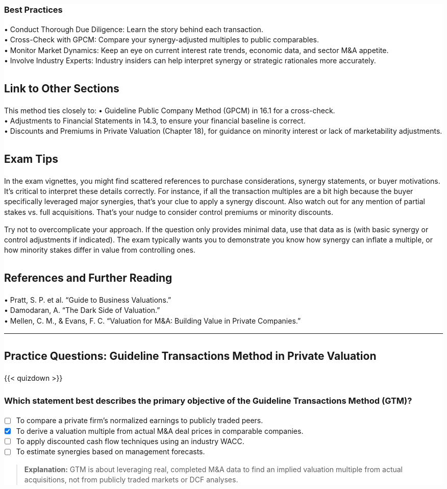 ### Best Practices
• Conduct Thorough Due Diligence: Learn the story behind each transaction.  
• Cross-Check with GPCM: Compare your synergy-adjusted multiples to public comparables.  
• Monitor Market Dynamics: Keep an eye on current interest rate trends, economic data, and sector M&A appetite.  
• Involve Industry Experts: Industry insiders can help interpret synergy or strategic rationales more accurately.  

## Link to Other Sections

This method ties closely to:
• Guideline Public Company Method (GPCM) in 16.1 for a cross-check.  
• Adjustments to Financial Statements in 14.3, to ensure your financial baseline is correct.  
• Discounts and Premiums in Private Valuation (Chapter 18), for guidance on minority interest or lack of marketability adjustments.  

## Exam Tips

In the exam vignettes, you might find scattered references to purchase considerations, synergy statements, or buyer motivations. It’s critical to interpret these details correctly. For instance, if all the transaction multiples are a bit high because the buyer specifically leveraged major synergies, that’s your clue to apply a synergy discount. Also watch out for any mention of partial stakes vs. full acquisitions. That’s your nudge to consider control premiums or minority discounts.

Try not to overcomplicate your approach. If the question only provides minimal data, use that data as is (with basic synergy or control adjustments if indicated). The exam typically wants you to demonstrate you know how synergy can inflate a multiple, or how minority stakes differ in value from controlling ones.

## References and Further Reading

• Pratt, S. P. et al. “Guide to Business Valuations.”  
• Damodaran, A. “The Dark Side of Valuation.”  
• Mellen, C. M., & Evans, F. C. “Valuation for M&A: Building Value in Private Companies.”  

---

## Practice Questions: Guideline Transactions Method in Private Valuation

{{< quizdown >}}

### Which statement best describes the primary objective of the Guideline Transactions Method (GTM)?

- [ ] To compare a private firm’s normalized earnings to publicly traded peers.  
- [x] To derive a valuation multiple from actual M&A deal prices in comparable companies.  
- [ ] To apply discounted cash flow techniques using an industry WACC.  
- [ ] To estimate synergies based on management forecasts.  

> **Explanation:** GTM is about leveraging real, completed M&A data to find an implied valuation multiple from actual acquisitions, not from publicly traded markets or DCF analyses.
